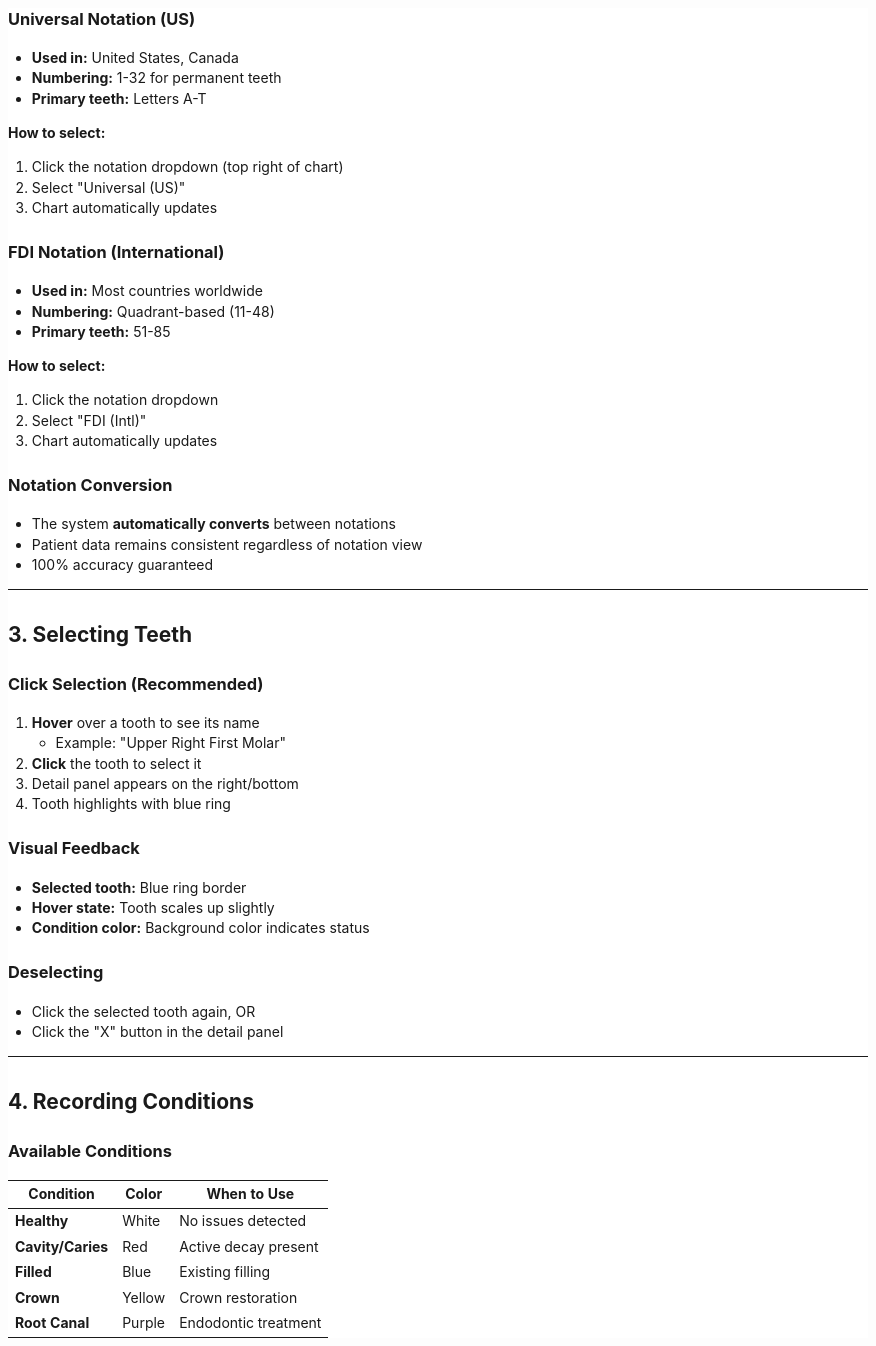 ### Universal Notation (US)
- **Used in:** United States, Canada
- **Numbering:** 1-32 for permanent teeth
- **Primary teeth:** Letters A-T

**How to select:**
1. Click the notation dropdown (top right of chart)
2. Select "Universal (US)"
3. Chart automatically updates

### FDI Notation (International)
- **Used in:** Most countries worldwide
- **Numbering:** Quadrant-based (11-48)
- **Primary teeth:** 51-85

**How to select:**
1. Click the notation dropdown
2. Select "FDI (Intl)"
3. Chart automatically updates

### Notation Conversion
- The system **automatically converts** between notations
- Patient data remains consistent regardless of notation view
- 100% accuracy guaranteed

---

## 3. Selecting Teeth

### Click Selection (Recommended)
1. **Hover** over a tooth to see its name
   - Example: "Upper Right First Molar"
2. **Click** the tooth to select it
3. Detail panel appears on the right/bottom
4. Tooth highlights with blue ring

### Visual Feedback
- **Selected tooth:** Blue ring border
- **Hover state:** Tooth scales up slightly
- **Condition color:** Background color indicates status

### Deselecting
- Click the selected tooth again, OR
- Click the "X" button in the detail panel

---

## 4. Recording Conditions

### Available Conditions
| Condition | Color | When to Use |
|-----------|-------|-------------|
| **Healthy** | White | No issues detected |
| **Cavity/Caries** | Red | Active decay present |
| **Filled** | Blue | Existing filling |
| **Crown** | Yellow | Crown restoration |
| **Root Canal** | Purple | Endodontic treatment |